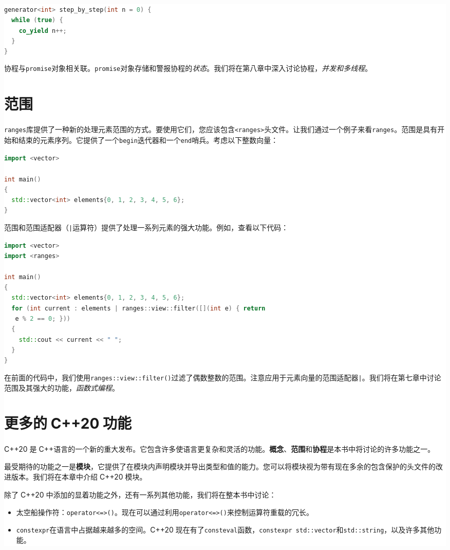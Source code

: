 ```cpp
generator<int> step_by_step(int n = 0) {
  while (true) {
    co_yield n++;
  }
}
```

协程与`promise`对象相关联。`promise`对象存储和警报协程的*状态*。我们将在第八章中深入讨论协程，*并发和多线程*。

# 范围

`ranges`库提供了一种新的处理元素范围的方式。要使用它们，您应该包含`<ranges>`头文件。让我们通过一个例子来看`ranges`。范围是具有开始和结束的元素序列。它提供了一个`begin`迭代器和一个`end`哨兵。考虑以下整数向量：

```cpp
import <vector>

int main()
{
  std::vector<int> elements{0, 1, 2, 3, 4, 5, 6};
}
```

范围和范围适配器（`|`运算符）提供了处理一系列元素的强大功能。例如，查看以下代码：

```cpp
import <vector>
import <ranges>

int main()
{
  std::vector<int> elements{0, 1, 2, 3, 4, 5, 6};
  for (int current : elements | ranges::view::filter([](int e) { return 
   e % 2 == 0; }))
  {
    std::cout << current << " ";
  }
}
```

在前面的代码中，我们使用`ranges::view::filter()`过滤了偶数整数的范围。注意应用于元素向量的范围适配器`|`。我们将在第七章中讨论范围及其强大的功能，*函数式编程*。

# 更多的 C++20 功能

C++20 是 C++语言的一个新的重大发布。它包含许多使语言更复杂和灵活的功能。**概念**、**范围**和**协程**是本书中将讨论的许多功能之一。

最受期待的功能之一是**模块**，它提供了在模块内声明模块并导出类型和值的能力。您可以将模块视为带有现在多余的包含保护的头文件的改进版本。我们将在本章中介绍 C++20 模块。

除了 C++20 中添加的显着功能之外，还有一系列其他功能，我们将在整本书中讨论：

+   太空船操作符：`operator<=>()`。现在可以通过利用`operator<=>()`来控制运算符重载的冗长。

+   `constexpr`在语言中占据越来越多的空间。C++20 现在有了`consteval`函数，`constexpr std::vector`和`std::string`，以及许多其他功能。
